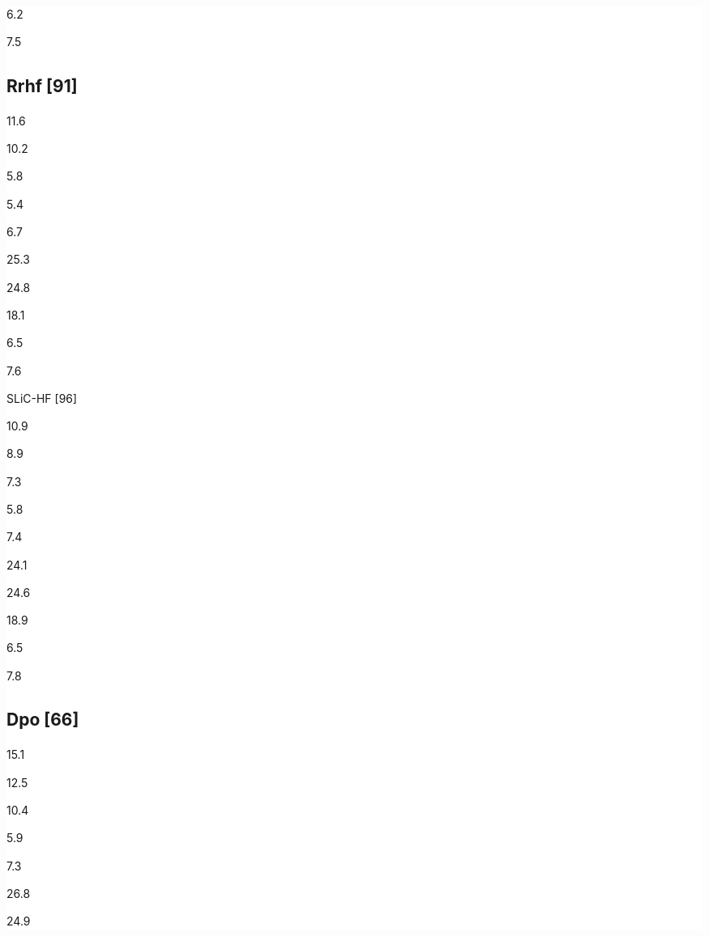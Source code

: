 6.2

7.5

## Rrhf [91]

11.6

10.2

5.8

5.4

6.7

25.3

24.8

18.1

6.5

7.6

SLiC-HF [96]

10.9

8.9

7.3

5.8

7.4

24.1

24.6

18.9

6.5

7.8

## Dpo [66]

15.1

12.5

10.4

5.9

7.3

26.8

24.9
